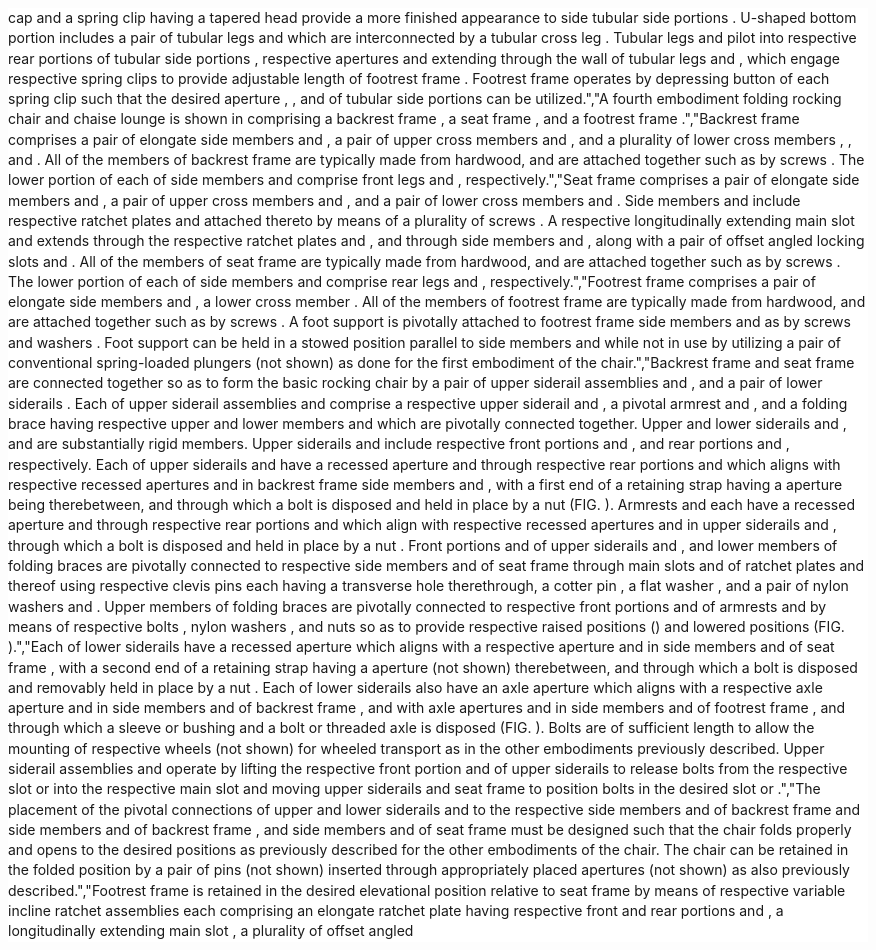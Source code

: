cap  and a spring clip  having a tapered head  provide a more finished appearance to side tubular side portions . U-shaped bottom portion  includes a pair of tubular legs  and  which are interconnected by a tubular cross leg . Tubular legs  and  pilot into respective rear portions  of tubular side portions , respective apertures  and  extending through the wall of tubular legs  and , which engage respective spring clips  to provide adjustable length of footrest frame . Footrest frame  operates by depressing button  of each spring clip  such that the desired aperture , , and  of tubular side portions  can be utilized.","A fourth embodiment folding rocking chair and chaise lounge is shown in  comprising a backrest frame , a seat frame , and a footrest frame .","Backrest frame  comprises a pair of elongate side members  and , a pair of upper cross members  and , and a plurality of lower cross members , , and . All of the members of backrest frame  are typically made from hardwood, and are attached together such as by screws . The lower portion of each of side members  and  comprise front legs  and , respectively.","Seat frame  comprises a pair of elongate side members  and , a pair of upper cross members  and , and a pair of lower cross members  and . Side members  and  include respective ratchet plates  and  attached thereto by means of a plurality of screws . A respective longitudinally extending main slot  and  extends through the respective ratchet plates  and , and through side members  and , along with a pair of offset angled locking slots  and . All of the members of seat frame  are typically made from hardwood, and are attached together such as by screws . The lower portion of each of side members  and  comprise rear legs  and , respectively.","Footrest frame  comprises a pair of elongate side members  and , a lower cross member . All of the members of footrest frame  are typically made from hardwood, and are attached together such as by screws . A foot support  is pivotally attached to footrest frame side members  and  as by screws  and washers . Foot support  can be held in a stowed position parallel to side members  and  while not in use by utilizing a pair of conventional spring-loaded plungers (not shown) as done for the first embodiment of the chair.","Backrest frame  and seat frame  are connected together so as to form the basic rocking chair by a pair of upper siderail assemblies  and , and a pair of lower siderails . Each of upper siderail assemblies  and  comprise a respective upper siderail  and , a pivotal armrest  and , and a folding brace  having respective upper and lower members  and  which are pivotally connected together. Upper and lower siderails  and , and  are substantially rigid members. Upper siderails  and  include respective front portions  and , and rear portions  and , respectively. Each of upper siderails  and  have a recessed aperture  and  through respective rear portions  and  which aligns with respective recessed apertures  and  in backrest frame side members  and , with a first end  of a retaining strap  having a aperture  being therebetween, and through which a bolt  is disposed and held in place by a nut  (FIG. ). Armrests  and  each have a recessed aperture  and  through respective rear portions  and  which align with respective recessed apertures  and  in upper siderails  and , through which a bolt  is disposed and held in place by a nut . Front portions  and  of upper siderails  and , and lower members  of folding braces  are pivotally connected to respective side members  and  of seat frame  through main slots  and  of ratchet plates  and  thereof using respective clevis pins  each having a transverse hole  therethrough, a cotter pin , a flat washer , and a pair of nylon washers  and . Upper members  of folding braces  are pivotally connected to respective front portions  and  of armrests  and  by means of respective bolts , nylon washers , and nuts  so as to provide respective raised positions () and lowered positions (FIG. ).","Each of lower siderails  have a recessed aperture  which aligns with a respective aperture  and  in side members  and  of seat frame , with a second end  of a retaining strap  having a aperture (not shown) therebetween, and through which a bolt  is disposed and removably held in place by a nut . Each of lower siderails  also have an axle aperture  which aligns with a respective axle aperture  and  in side members  and  of backrest frame , and with axle apertures  and  in side members  and  of footrest frame , and through which a sleeve or bushing  and a bolt or threaded axle  is disposed (FIG. ). Bolts  are of sufficient length to allow the mounting of respective wheels (not shown) for wheeled transport as in the other embodiments previously described. Upper siderail assemblies  and  operate by lifting the respective front portion  and  of upper siderails  to release bolts  from the respective slot  or  into the respective main slot  and moving upper siderails  and seat frame  to position bolts  in the desired slot  or .","The placement of the pivotal connections of upper and lower siderails  and  to the respective side members  and  of backrest frame  and side members  and  of backrest frame , and side members  and  of seat frame  must be designed such that the chair folds properly and opens to the desired positions as previously described for the other embodiments of the chair. The chair can be retained in the folded position by a pair of pins (not shown) inserted through appropriately placed apertures (not shown) as also previously described.","Footrest frame  is retained in the desired elevational position relative to seat frame  by means of respective variable incline ratchet assemblies  each comprising an elongate ratchet plate  having respective front and rear portions  and , a longitudinally extending main slot , a plurality of offset angled